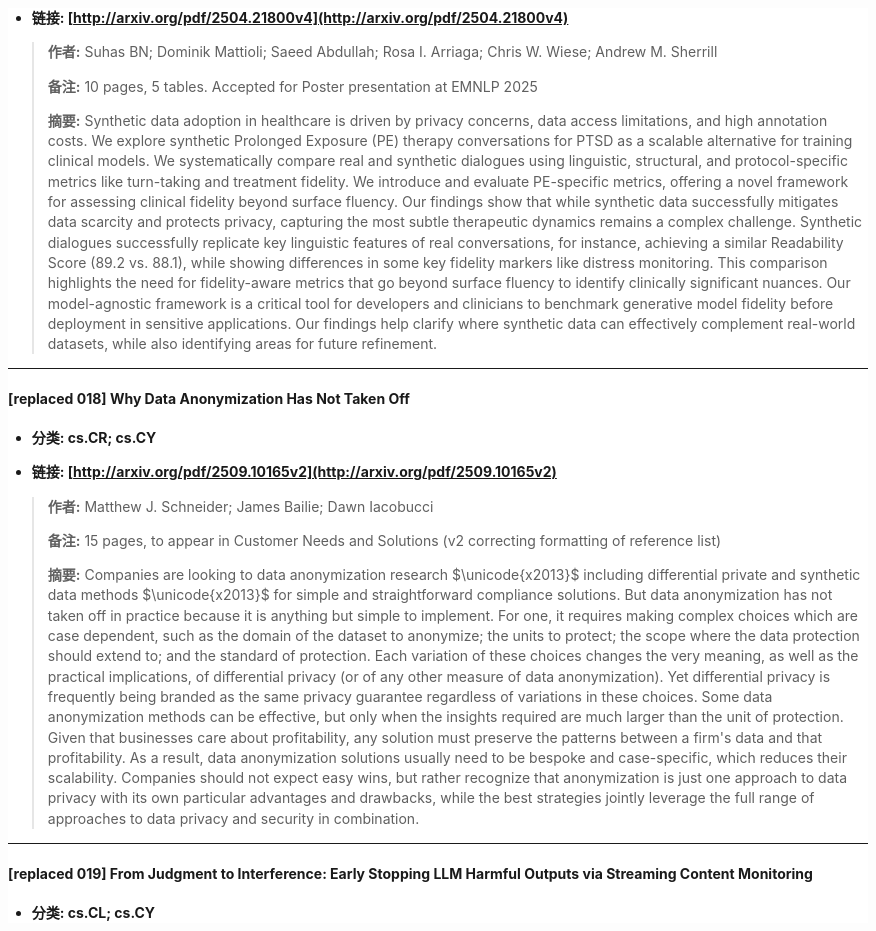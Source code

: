- **链接: [http://arxiv.org/pdf/2504.21800v4](http://arxiv.org/pdf/2504.21800v4)**

> **作者:** Suhas BN; Dominik Mattioli; Saeed Abdullah; Rosa I. Arriaga; Chris W. Wiese; Andrew M. Sherrill
>
> **备注:** 10 pages, 5 tables. Accepted for Poster presentation at EMNLP 2025
>
> **摘要:** Synthetic data adoption in healthcare is driven by privacy concerns, data access limitations, and high annotation costs. We explore synthetic Prolonged Exposure (PE) therapy conversations for PTSD as a scalable alternative for training clinical models. We systematically compare real and synthetic dialogues using linguistic, structural, and protocol-specific metrics like turn-taking and treatment fidelity. We introduce and evaluate PE-specific metrics, offering a novel framework for assessing clinical fidelity beyond surface fluency. Our findings show that while synthetic data successfully mitigates data scarcity and protects privacy, capturing the most subtle therapeutic dynamics remains a complex challenge. Synthetic dialogues successfully replicate key linguistic features of real conversations, for instance, achieving a similar Readability Score (89.2 vs. 88.1), while showing differences in some key fidelity markers like distress monitoring. This comparison highlights the need for fidelity-aware metrics that go beyond surface fluency to identify clinically significant nuances. Our model-agnostic framework is a critical tool for developers and clinicians to benchmark generative model fidelity before deployment in sensitive applications. Our findings help clarify where synthetic data can effectively complement real-world datasets, while also identifying areas for future refinement.
>
---
#### [replaced 018] Why Data Anonymization Has Not Taken Off
- **分类: cs.CR; cs.CY**

- **链接: [http://arxiv.org/pdf/2509.10165v2](http://arxiv.org/pdf/2509.10165v2)**

> **作者:** Matthew J. Schneider; James Bailie; Dawn Iacobucci
>
> **备注:** 15 pages, to appear in Customer Needs and Solutions (v2 correcting formatting of reference list)
>
> **摘要:** Companies are looking to data anonymization research $\unicode{x2013}$ including differential private and synthetic data methods $\unicode{x2013}$ for simple and straightforward compliance solutions. But data anonymization has not taken off in practice because it is anything but simple to implement. For one, it requires making complex choices which are case dependent, such as the domain of the dataset to anonymize; the units to protect; the scope where the data protection should extend to; and the standard of protection. Each variation of these choices changes the very meaning, as well as the practical implications, of differential privacy (or of any other measure of data anonymization). Yet differential privacy is frequently being branded as the same privacy guarantee regardless of variations in these choices. Some data anonymization methods can be effective, but only when the insights required are much larger than the unit of protection. Given that businesses care about profitability, any solution must preserve the patterns between a firm's data and that profitability. As a result, data anonymization solutions usually need to be bespoke and case-specific, which reduces their scalability. Companies should not expect easy wins, but rather recognize that anonymization is just one approach to data privacy with its own particular advantages and drawbacks, while the best strategies jointly leverage the full range of approaches to data privacy and security in combination.
>
---
#### [replaced 019] From Judgment to Interference: Early Stopping LLM Harmful Outputs via Streaming Content Monitoring
- **分类: cs.CL; cs.CY**
